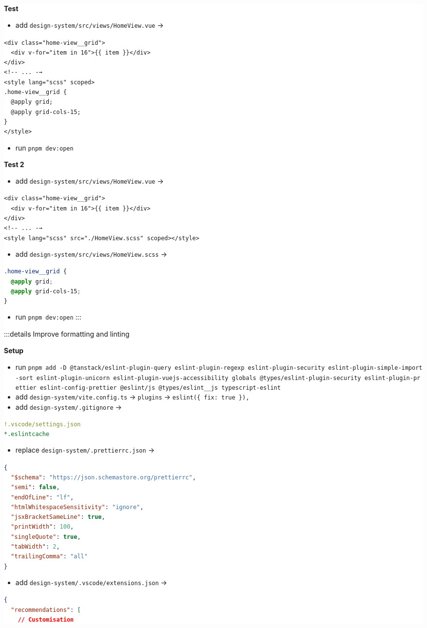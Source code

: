 **Test**
- add `design-system/src/views/HomeView.vue` →
```vue
<div class="home-view__grid">
  <div v-for="item in 16">{{ item }}</div>
</div>
<!-- ... -→
<style lang="scss" scoped>
.home-view__grid {
  @apply grid;
  @apply grid-cols-15;
}
</style>
```
- run `pnpm dev:open`

**Test 2**
- add `design-system/src/views/HomeView.vue` →
```vue
<div class="home-view__grid">
  <div v-for="item in 16">{{ item }}</div>
</div>
<!-- ... -→
<style lang="scss" src="./HomeView.scss" scoped></style>
```
- add `design-system/src/views/HomeView.scss` →
```scss
.home-view__grid {
  @apply grid;
  @apply grid-cols-15;
}
```
- run `pnpm dev:open`
:::

:::details Improve formatting and linting

**Setup**
- run `pnpm add -D @tanstack/eslint-plugin-query eslint-plugin-regexp eslint-plugin-security eslint-plugin-simple-import-sort eslint-plugin-unicorn eslint-plugin-vuejs-accessibility globals @types/eslint-plugin-security eslint-plugin-prettier eslint-config-prettier @eslint/js @types/eslint__js typescript-eslint`
- add `design-system/vite.config.ts` → `plugins` → `eslint({ fix: true }),`
- add `design-system/.gitignore` → 
```yaml
!.vscode/settings.json
*.eslintcache
```
- replace `design-system/.prettierrc.json` →
```json
{
  "$schema": "https://json.schemastore.org/prettierrc",
  "semi": false,
  "endOfLine": "lf",
  "htmlWhitespaceSensitivity": "ignore",
  "jsxBracketSameLine": true,
  "printWidth": 100,
  "singleQuote": true,
  "tabWidth": 2,
  "trailingComma": "all"
}
```
- add `design-system/.vscode/extensions.json` →
```json
{
  "recommendations": [
    // Customisation
```
